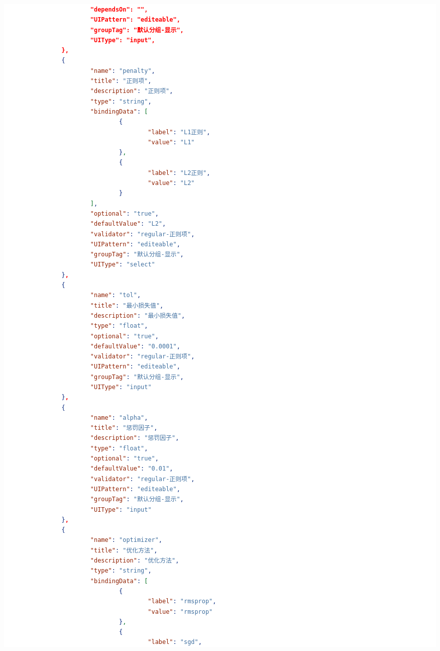 ```json
                        "dependsOn": "",
                        "UIPattern": "editeable",
                        "groupTag": "默认分组-显示",
                        "UIType": "input",
                },
                {
                        "name": "penalty",
                        "title": "正则项",
                        "description": "正则项",
                        "type": "string",
                        "bindingData": [
                                {
                                        "label": "L1正则",
                                        "value": "L1"
                                },
                                {
                                        "label": "L2正则",
                                        "value": "L2"
                                }
                        ],
                        "optional": "true",
                        "defaultValue": "L2", 
                        "validator": "regular-正则项", 
                        "UIPattern": "editeable",
                        "groupTag": "默认分组-显示",
                        "UIType": "select"
                },
                {
                        "name": "tol",
                        "title": "最小损失值",
                        "description": "最小损失值",
                        "type": "float",
                        "optional": "true",
                        "defaultValue": "0.0001",
                        "validator": "regular-正则项", 
                        "UIPattern": "editeable",
                        "groupTag": "默认分组-显示",
                        "UIType": "input"
                },
                {
                        "name": "alpha",
                        "title": "惩罚因子",
                        "description": "惩罚因子",
                        "type": "float",
                        "optional": "true",
                        "defaultValue": "0.01",
                        "validator": "regular-正则项", 
                        "UIPattern": "editeable",
                        "groupTag": "默认分组-显示",
                        "UIType": "input"
                },
                {
                        "name": "optimizer",
                        "title": "优化方法",
                        "description": "优化方法",
                        "type": "string",
                        "bindingData": [
                                {
                                        "label": "rmsprop",
                                        "value": "rmsprop"
                                },
                                {
                                        "label": "sgd",
```